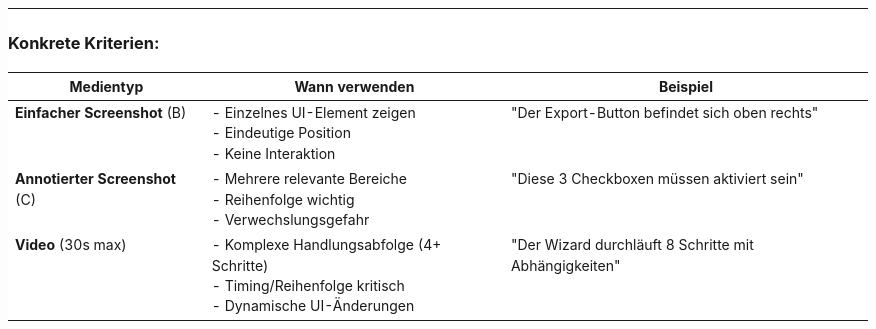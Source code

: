 
---

### **Konkrete Kriterien:**

| Medientyp | Wann verwenden | Beispiel |
|-----------|----------------|----------|
| **Einfacher Screenshot** (B) | - Einzelnes UI-Element zeigen<br>- Eindeutige Position<br>- Keine Interaktion | "Der Export-Button befindet sich oben rechts" |
| **Annotierter Screenshot** (C) | - Mehrere relevante Bereiche<br>- Reihenfolge wichtig<br>- Verwechslungsgefahr | "Diese 3 Checkboxen müssen aktiviert sein" |
| **Video** (30s max) | - Komplexe Handlungsabfolge (4+ Schritte)<br>- Timing/Reihenfolge kritisch<br>- Dynamische UI-Änderungen | "Der Wizard durchläuft 8 Schritte mit Abhängigkeiten" |
